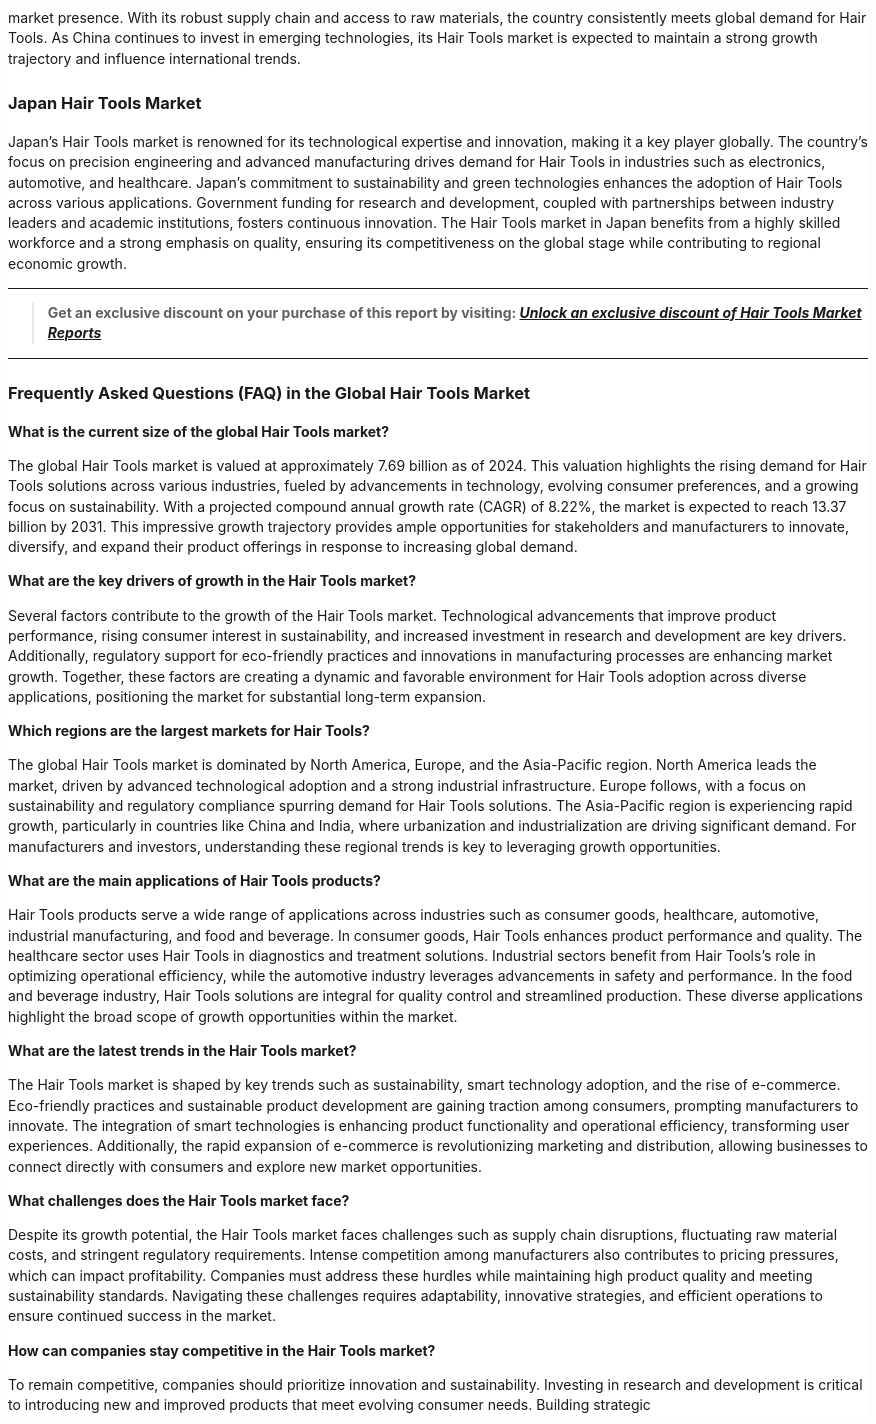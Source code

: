 market presence. With its robust supply chain and access to raw materials, the country consistently meets global demand for Hair Tools. As China continues to invest in emerging technologies, its Hair Tools market is expected to maintain a strong growth trajectory and influence international trends.</p><h3>Japan Hair Tools Market</h3><p>Japan&rsquo;s Hair Tools market is renowned for its technological expertise and innovation, making it a key player globally. The country&rsquo;s focus on precision engineering and advanced manufacturing drives demand for Hair Tools in industries such as electronics, automotive, and healthcare. Japan&rsquo;s commitment to sustainability and green technologies enhances the adoption of Hair Tools across various applications. Government funding for research and development, coupled with partnerships between industry leaders and academic institutions, fosters continuous innovation. The Hair Tools market in Japan benefits from a highly skilled workforce and a strong emphasis on quality, ensuring its competitiveness on the global stage while contributing to regional economic growth.</p><hr /><blockquote><p><strong>Get an exclusive discount on your purchase of this report by visiting: <em><a href="://marketresearchpulse.com/ask-for-discount/138285?utm_source=Github&amp;utm_medium=022">Unlock an exclusive discount of Hair Tools Market Reports</a></em>&nbsp;</strong></p></blockquote><hr /><h3>Frequently Asked Questions (FAQ) in the Global Hair Tools Market</h3><p><strong>What is the current size of the global Hair Tools market?</strong></p><p>The global Hair Tools market is valued at approximately 7.69 billion as of 2024. This valuation highlights the rising demand for Hair Tools solutions across various industries, fueled by advancements in technology, evolving consumer preferences, and a growing focus on sustainability. With a projected compound annual growth rate (CAGR) of 8.22%, the market is expected to reach 13.37 billion by 2031. This impressive growth trajectory provides ample opportunities for stakeholders and manufacturers to innovate, diversify, and expand their product offerings in response to increasing global demand.</p><p><strong>What are the key drivers of growth in the Hair Tools market?</strong></p><p>Several factors contribute to the growth of the Hair Tools market. Technological advancements that improve product performance, rising consumer interest in sustainability, and increased investment in research and development are key drivers. Additionally, regulatory support for eco-friendly practices and innovations in manufacturing processes are enhancing market growth. Together, these factors are creating a dynamic and favorable environment for Hair Tools adoption across diverse applications, positioning the market for substantial long-term expansion.</p><p><strong>Which regions are the largest markets for Hair Tools?</strong></p><p>The global Hair Tools market is dominated by North America, Europe, and the Asia-Pacific region. North America leads the market, driven by advanced technological adoption and a strong industrial infrastructure. Europe follows, with a focus on sustainability and regulatory compliance spurring demand for Hair Tools solutions. The Asia-Pacific region is experiencing rapid growth, particularly in countries like China and India, where urbanization and industrialization are driving significant demand. For manufacturers and investors, understanding these regional trends is key to leveraging growth opportunities.</p><p><strong>What are the main applications of Hair Tools products?</strong></p><p>Hair Tools products serve a wide range of applications across industries such as consumer goods, healthcare, automotive, industrial manufacturing, and food and beverage. In consumer goods, Hair Tools enhances product performance and quality. The healthcare sector uses Hair Tools in diagnostics and treatment solutions. Industrial sectors benefit from Hair Tools&rsquo;s role in optimizing operational efficiency, while the automotive industry leverages advancements in safety and performance. In the food and beverage industry, Hair Tools solutions are integral for quality control and streamlined production. These diverse applications highlight the broad scope of growth opportunities within the market.</p><p><strong>What are the latest trends in the Hair Tools market?</strong></p><p>The Hair Tools market is shaped by key trends such as sustainability, smart technology adoption, and the rise of e-commerce. Eco-friendly practices and sustainable product development are gaining traction among consumers, prompting manufacturers to innovate. The integration of smart technologies is enhancing product functionality and operational efficiency, transforming user experiences. Additionally, the rapid expansion of e-commerce is revolutionizing marketing and distribution, allowing businesses to connect directly with consumers and explore new market opportunities.</p><p><strong>What challenges does the Hair Tools market face?</strong></p><p>Despite its growth potential, the Hair Tools market faces challenges such as supply chain disruptions, fluctuating raw material costs, and stringent regulatory requirements. Intense competition among manufacturers also contributes to pricing pressures, which can impact profitability. Companies must address these hurdles while maintaining high product quality and meeting sustainability standards. Navigating these challenges requires adaptability, innovative strategies, and efficient operations to ensure continued success in the market.</p><p><strong>How can companies stay competitive in the Hair Tools market?</strong></p><p>To remain competitive, companies should prioritize innovation and sustainability. Investing in research and development is critical to introducing new and improved products that meet evolving consumer needs. Building strategic